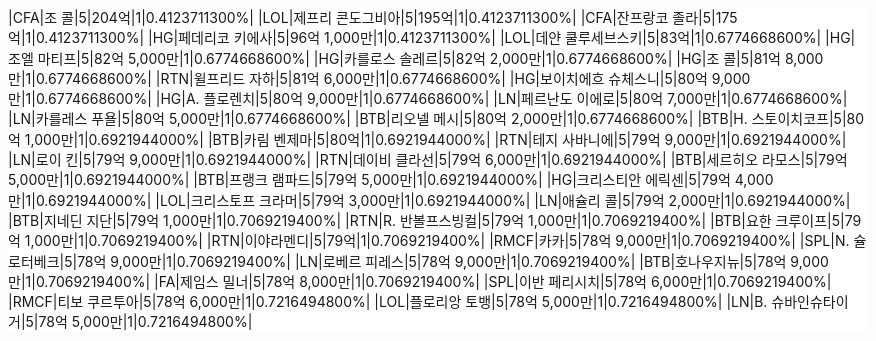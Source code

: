 |CFA|조 콜|5|204억|1|0.4123711300%|
|LOL|제프리 콘도그비아|5|195억|1|0.4123711300%|
|CFA|잔프랑코 졸라|5|175억|1|0.4123711300%|
|HG|페데리코 키에사|5|96억 1,000만|1|0.4123711300%|
|LOL|데얀 쿨루세브스키|5|83억|1|0.6774668600%|
|HG|조엘 마티프|5|82억 5,000만|1|0.6774668600%|
|HG|카를로스 솔레르|5|82억 2,000만|1|0.6774668600%|
|HG|조 콜|5|81억 8,000만|1|0.6774668600%|
|RTN|윌프리드 자하|5|81억 6,000만|1|0.6774668600%|
|HG|보이치에흐 슈체스니|5|80억 9,000만|1|0.6774668600%|
|HG|A. 플로렌치|5|80억 9,000만|1|0.6774668600%|
|LN|페르난도 이에로|5|80억 7,000만|1|0.6774668600%|
|LN|카를레스 푸욜|5|80억 5,000만|1|0.6774668600%|
|BTB|리오넬 메시|5|80억 2,000만|1|0.6774668600%|
|BTB|H. 스토이치코프|5|80억 1,000만|1|0.6921944000%|
|BTB|카림 벤제마|5|80억|1|0.6921944000%|
|RTN|테지 사바니에|5|79억 9,000만|1|0.6921944000%|
|LN|로이 킨|5|79억 9,000만|1|0.6921944000%|
|RTN|데이비 클라선|5|79억 6,000만|1|0.6921944000%|
|BTB|세르히오 라모스|5|79억 5,000만|1|0.6921944000%|
|BTB|프랭크 램파드|5|79억 5,000만|1|0.6921944000%|
|HG|크리스티안 에릭센|5|79억 4,000만|1|0.6921944000%|
|LOL|크리스토프 크라머|5|79억 3,000만|1|0.6921944000%|
|LN|애슐리 콜|5|79억 2,000만|1|0.6921944000%|
|BTB|지네딘 지단|5|79억 1,000만|1|0.7069219400%|
|RTN|R. 반볼프스빙컬|5|79억 1,000만|1|0.7069219400%|
|BTB|요한 크루이프|5|79억 1,000만|1|0.7069219400%|
|RTN|이야라멘디|5|79억|1|0.7069219400%|
|RMCF|카카|5|78억 9,000만|1|0.7069219400%|
|SPL|N. 슐로터베크|5|78억 9,000만|1|0.7069219400%|
|LN|로베르 피레스|5|78억 9,000만|1|0.7069219400%|
|BTB|호나우지뉴|5|78억 9,000만|1|0.7069219400%|
|FA|제임스 밀너|5|78억 8,000만|1|0.7069219400%|
|SPL|이반 페리시치|5|78억 6,000만|1|0.7069219400%|
|RMCF|티보 쿠르투아|5|78억 6,000만|1|0.7216494800%|
|LOL|플로리앙 토뱅|5|78억 5,000만|1|0.7216494800%|
|LN|B. 슈바인슈타이거|5|78억 5,000만|1|0.7216494800%|